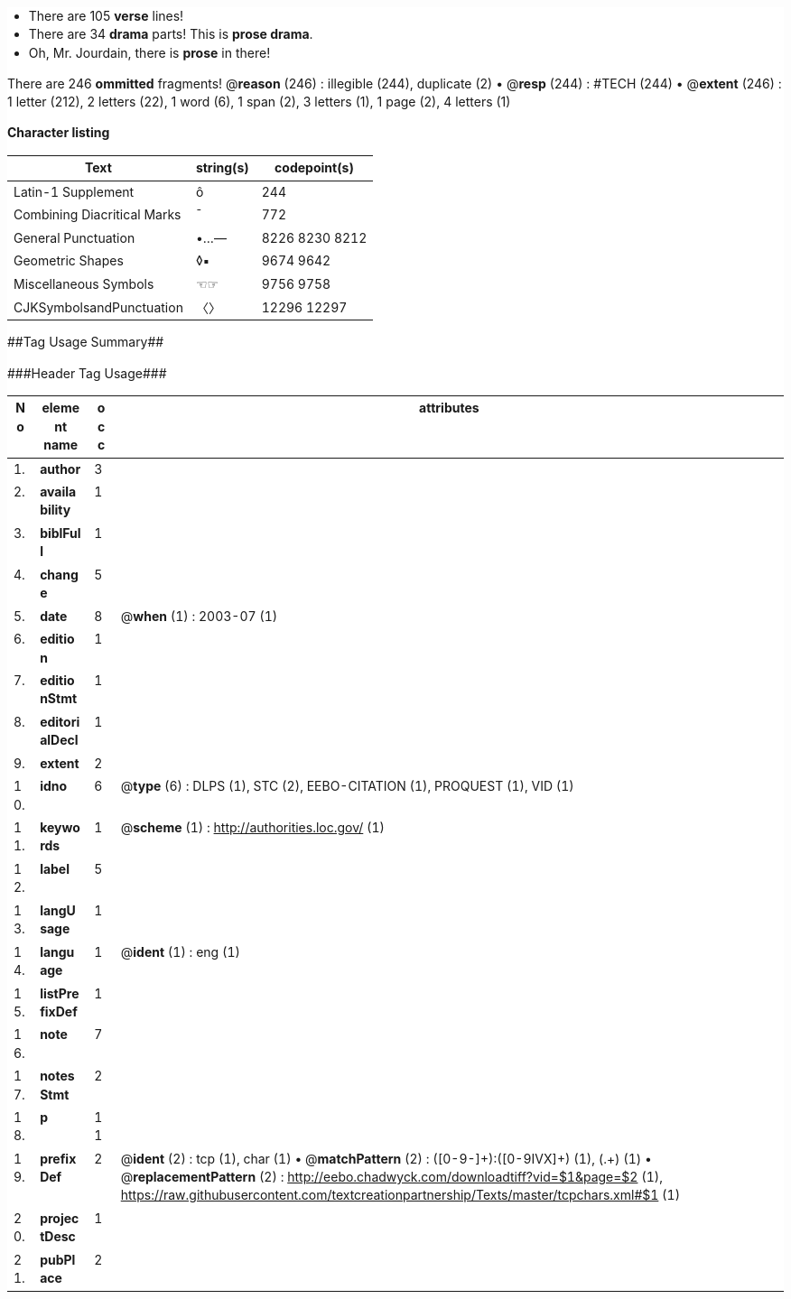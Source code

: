   * There are 105 **verse** lines!
  * There are 34 **drama** parts! This is **prose drama**.
  * Oh, Mr. Jourdain, there is **prose** in there!

There are 246 **ommitted** fragments! 
 @__reason__ (246) : illegible (244), duplicate (2)  •  @__resp__ (244) : #TECH (244)  •  @__extent__ (246) : 1 letter (212), 2 letters (22), 1 word (6), 1 span (2), 3 letters (1), 1 page (2), 4 letters (1)

**Character listing**


|Text|string(s)|codepoint(s)|
|---|---|---|
|Latin-1 Supplement|ô|244|
|Combining             Diacritical Marks|̄|772|
|General Punctuation|•…—|8226 8230 8212|
|Geometric Shapes|◊▪|9674 9642|
|Miscellaneous Symbols|☜☞|9756 9758|
|CJKSymbolsandPunctuation|〈〉|12296 12297|

##Tag Usage Summary##

###Header Tag Usage###

|No|element name|occ|attributes|
|---|---|---|---|
|1.|__author__|3||
|2.|__availability__|1||
|3.|__biblFull__|1||
|4.|__change__|5||
|5.|__date__|8| @__when__ (1) : 2003-07 (1)|
|6.|__edition__|1||
|7.|__editionStmt__|1||
|8.|__editorialDecl__|1||
|9.|__extent__|2||
|10.|__idno__|6| @__type__ (6) : DLPS (1), STC (2), EEBO-CITATION (1), PROQUEST (1), VID (1)|
|11.|__keywords__|1| @__scheme__ (1) : http://authorities.loc.gov/ (1)|
|12.|__label__|5||
|13.|__langUsage__|1||
|14.|__language__|1| @__ident__ (1) : eng (1)|
|15.|__listPrefixDef__|1||
|16.|__note__|7||
|17.|__notesStmt__|2||
|18.|__p__|11||
|19.|__prefixDef__|2| @__ident__ (2) : tcp (1), char (1)  •  @__matchPattern__ (2) : ([0-9\-]+):([0-9IVX]+) (1), (.+) (1)  •  @__replacementPattern__ (2) : http://eebo.chadwyck.com/downloadtiff?vid=$1&page=$2 (1), https://raw.githubusercontent.com/textcreationpartnership/Texts/master/tcpchars.xml#$1 (1)|
|20.|__projectDesc__|1||
|21.|__pubPlace__|2||